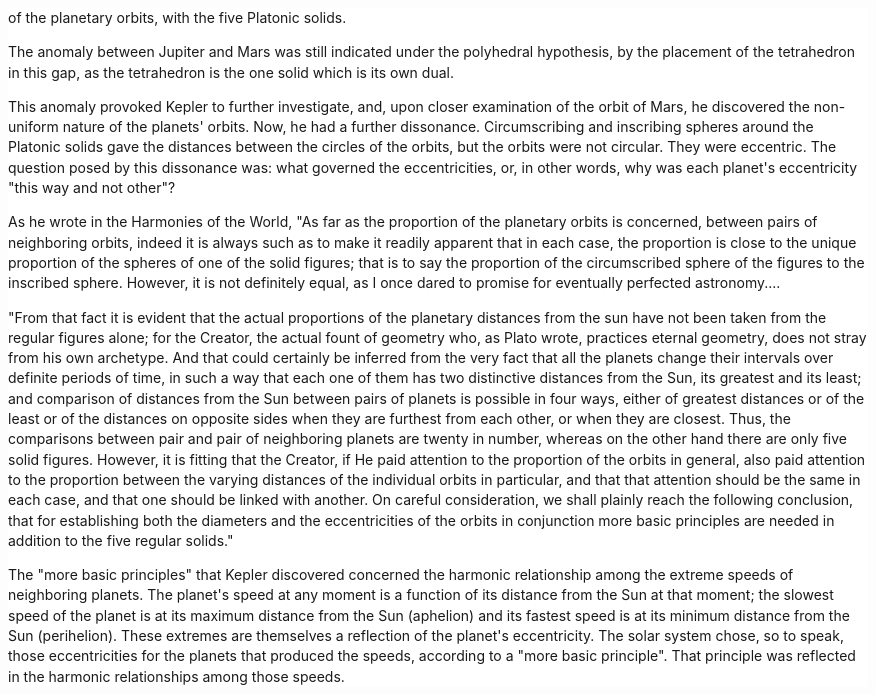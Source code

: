 of the planetary orbits, with the five Platonic solids.

The anomaly between Jupiter and Mars was still indicated under the
polyhedral hypothesis, by the placement of the tetrahedron in this gap,
as the tetrahedron is the one solid which is its own dual.

This anomaly provoked Kepler to further investigate, and, upon closer
examination of the orbit of Mars, he discovered the non-uniform nature
of the planets' orbits. Now, he had a further dissonance. Circumscribing
and inscribing spheres around the Platonic solids gave the distances
between the circles of the orbits, but the orbits were not circular.
They were eccentric. The question posed by this dissonance was: what
governed the eccentricities, or, in other words, why was each planet's
eccentricity "this way and not other"?

As he wrote in the Harmonies of the World, "As far as the proportion of
the planetary orbits is concerned, between pairs of neighboring orbits,
indeed it is always such as to make it readily apparent that in each
case, the proportion is close to the unique proportion of the spheres of
one of the solid figures; that is to say the proportion of the
circumscribed sphere of the figures to the inscribed sphere. However, it
is not definitely equal, as I once dared to promise for eventually
perfected astronomy....

"From that fact it is evident that the actual proportions of the
planetary distances from the sun have not been taken from the regular
figures alone; for the Creator, the actual fount of geometry who, as
Plato wrote, practices eternal geometry, does not stray from his own
archetype. And that could certainly be inferred from the very fact that
all the planets change their intervals over definite periods of time, in
such a way that each one of them has two distinctive distances from the
Sun, its greatest and its least; and comparison of distances from the
Sun between pairs of planets is possible in four ways, either of
greatest distances or of the least or of the distances on opposite sides
when they are furthest from each other, or when they are closest. Thus,
the comparisons between pair and pair of neighboring planets are twenty
in number, whereas on the other hand there are only five solid figures.
However, it is fitting that the Creator, if He paid attention to the
proportion of the orbits in general, also paid attention to the
proportion between the varying distances of the individual orbits in
particular, and that that attention should be the same in each case, and
that one should be linked with another. On careful consideration, we
shall plainly reach the following conclusion, that for establishing both
the diameters and the eccentricities of the orbits in conjunction more
basic principles are needed in addition to the five regular solids."

The "more basic principles" that Kepler discovered concerned the
harmonic relationship among the extreme speeds of neighboring planets.
The planet's speed at any moment is a function of its distance from the
Sun at that moment; the slowest speed of the planet is at its maximum
distance from the Sun (aphelion) and its fastest speed is at its minimum
distance from the Sun (perihelion). These extremes are themselves a
reflection of the planet's eccentricity. The solar system chose, so to
speak, those eccentricities for the planets that produced the speeds,
according to a "more basic principle". That principle was reflected in
the harmonic relationships among those speeds.
